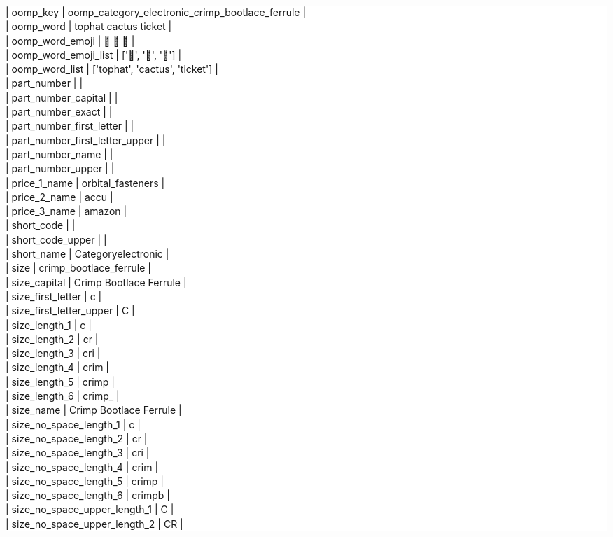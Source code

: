 | oomp_key | oomp_category_electronic_crimp_bootlace_ferrule |  
| oomp_word | tophat cactus ticket |  
| oomp_word_emoji | :tophat: :cactus: :ticket: |  
| oomp_word_emoji_list | [':tophat:', ':cactus:', ':ticket:'] |  
| oomp_word_list | ['tophat', 'cactus', 'ticket'] |  
| part_number |  |  
| part_number_capital |  |  
| part_number_exact |  |  
| part_number_first_letter |  |  
| part_number_first_letter_upper |  |  
| part_number_name |  |  
| part_number_upper |  |  
| price_1_name | orbital_fasteners |  
| price_2_name | accu |  
| price_3_name | amazon |  
| short_code |  |  
| short_code_upper |  |  
| short_name | Categoryelectronic |  
| size | crimp_bootlace_ferrule |  
| size_capital | Crimp Bootlace Ferrule |  
| size_first_letter | c |  
| size_first_letter_upper | C |  
| size_length_1 | c |  
| size_length_2 | cr |  
| size_length_3 | cri |  
| size_length_4 | crim |  
| size_length_5 | crimp |  
| size_length_6 | crimp_ |  
| size_name | Crimp Bootlace Ferrule |  
| size_no_space_length_1 | c |  
| size_no_space_length_2 | cr |  
| size_no_space_length_3 | cri |  
| size_no_space_length_4 | crim |  
| size_no_space_length_5 | crimp |  
| size_no_space_length_6 | crimpb |  
| size_no_space_upper_length_1 | C |  
| size_no_space_upper_length_2 | CR |  